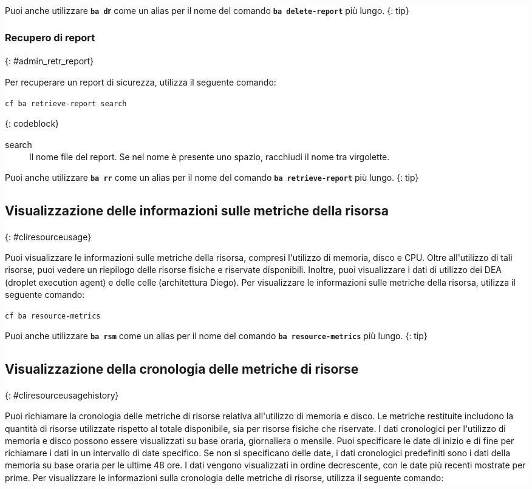 Puoi anche utilizzare **`ba d`r** come un alias per il nome del comando **`ba delete-report`** più lungo.
{: tip}

### Recupero di report
{: #admin_retr_report}

Per recuperare un report di sicurezza, utilizza il seguente comando:

```
cf ba retrieve-report search
```
{: codeblock}

<dl>
<dt>search</dt>
<dd>Il nome file del report. Se nel nome è presente uno spazio, racchiudi il nome
tra virgolette.</dd>
</dl>

Puoi anche utilizzare **`ba rr`** come un alias per il nome del comando **`ba retrieve-report`** più lungo.
{: tip}

## Visualizzazione delle informazioni sulle metriche della risorsa
{: #cliresourceusage}

Puoi visualizzare le informazioni sulle metriche della risorsa, compresi l'utilizzo di memoria, disco e CPU. Oltre all'utilizzo di tali risorse, puoi vedere un riepilogo delle risorse fisiche e riservate disponibili. Inoltre, puoi visualizzare i dati di utilizzo dei DEA (droplet execution agent) e delle celle (architettura Diego). Per visualizzare le informazioni sulle metriche della risorsa, utilizza il seguente comando:

```
cf ba resource-metrics
```

Puoi anche utilizzare **`ba rsm`** come un alias per il nome del comando **`ba resource-metrics`** più lungo.
{: tip}

## Visualizzazione della cronologia delle metriche di risorse
{: #cliresourceusagehistory}

Puoi richiamare la cronologia delle metriche di risorse relativa all'utilizzo di memoria e disco. Le metriche restituite includono la quantità di risorse utilizzate rispetto al totale disponibile, sia per risorse fisiche che riservate. I dati cronologici per l'utilizzo di memoria e disco possono essere visualizzati su base oraria, giornaliera o mensile. Puoi specificare le date di inizio e di fine per richiamare i dati in un intervallo di date specifico. Se non si specificano delle date, i dati cronologici predefiniti sono i dati della memoria su base oraria per le ultime 48 ore. I dati vengono visualizzati in ordine decrescente, con le date più recenti mostrate per prime. Per visualizzare le informazioni sulla cronologia delle metriche di risorse, utilizza il seguente comando:
